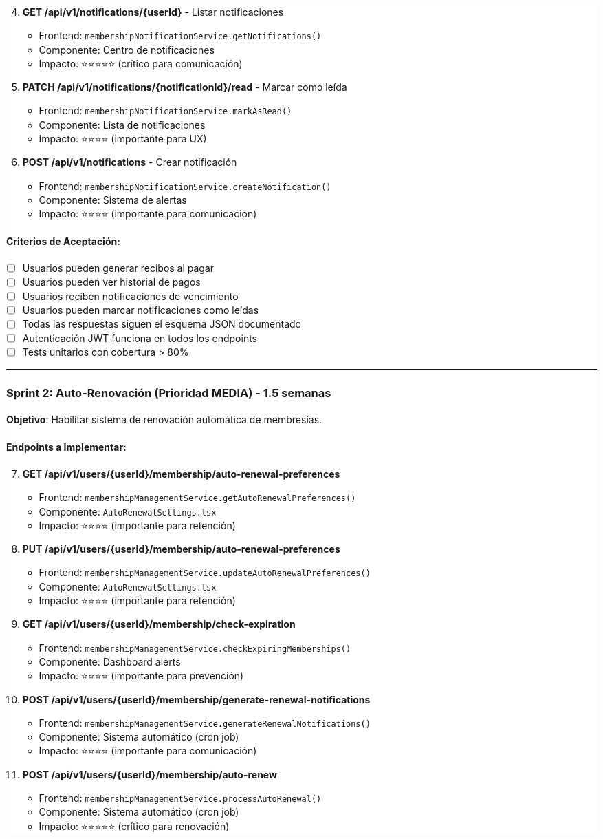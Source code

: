 4. **GET /api/v1/notifications/{userId}** - Listar notificaciones
   - Frontend: `membershipNotificationService.getNotifications()`
   - Componente: Centro de notificaciones
   - Impacto: ⭐⭐⭐⭐⭐ (crítico para comunicación)

5. **PATCH /api/v1/notifications/{notificationId}/read** - Marcar como leída
   - Frontend: `membershipNotificationService.markAsRead()`
   - Componente: Lista de notificaciones
   - Impacto: ⭐⭐⭐⭐ (importante para UX)

6. **POST /api/v1/notifications** - Crear notificación
   - Frontend: `membershipNotificationService.createNotification()`
   - Componente: Sistema de alertas
   - Impacto: ⭐⭐⭐⭐ (importante para comunicación)

#### Criterios de Aceptación:
- [ ] Usuarios pueden generar recibos al pagar
- [ ] Usuarios pueden ver historial de pagos
- [ ] Usuarios reciben notificaciones de vencimiento
- [ ] Usuarios pueden marcar notificaciones como leídas
- [ ] Todas las respuestas siguen el esquema JSON documentado
- [ ] Autenticación JWT funciona en todos los endpoints
- [ ] Tests unitarios con cobertura > 80%

---

### Sprint 2: Auto-Renovación (Prioridad MEDIA) - 1.5 semanas

**Objetivo**: Habilitar sistema de renovación automática de membresías.

#### Endpoints a Implementar:

7. **GET /api/v1/users/{userId}/membership/auto-renewal-preferences**
   - Frontend: `membershipManagementService.getAutoRenewalPreferences()`
   - Componente: `AutoRenewalSettings.tsx`
   - Impacto: ⭐⭐⭐⭐ (importante para retención)

8. **PUT /api/v1/users/{userId}/membership/auto-renewal-preferences**
   - Frontend: `membershipManagementService.updateAutoRenewalPreferences()`
   - Componente: `AutoRenewalSettings.tsx`
   - Impacto: ⭐⭐⭐⭐ (importante para retención)

9. **GET /api/v1/users/{userId}/membership/check-expiration**
   - Frontend: `membershipManagementService.checkExpiringMemberships()`
   - Componente: Dashboard alerts
   - Impacto: ⭐⭐⭐⭐ (importante para prevención)

10. **POST /api/v1/users/{userId}/membership/generate-renewal-notifications**
    - Frontend: `membershipManagementService.generateRenewalNotifications()`
    - Componente: Sistema automático (cron job)
    - Impacto: ⭐⭐⭐⭐ (importante para comunicación)

11. **POST /api/v1/users/{userId}/membership/auto-renew**
    - Frontend: `membershipManagementService.processAutoRenewal()`
    - Componente: Sistema automático (cron job)
    - Impacto: ⭐⭐⭐⭐⭐ (crítico para renovación)
